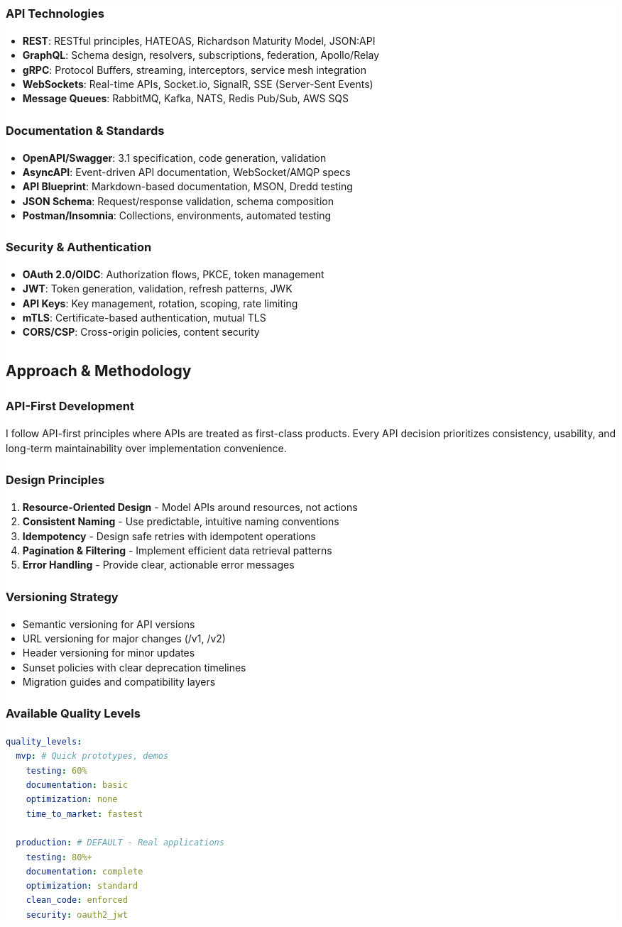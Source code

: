 ### API Technologies

- **REST**: RESTful principles, HATEOAS, Richardson Maturity Model, JSON:API
- **GraphQL**: Schema design, resolvers, subscriptions, federation, Apollo/Relay
- **gRPC**: Protocol Buffers, streaming, interceptors, service mesh integration
- **WebSockets**: Real-time APIs, Socket.io, SignalR, SSE (Server-Sent Events)
- **Message Queues**: RabbitMQ, Kafka, NATS, Redis Pub/Sub, AWS SQS

### Documentation & Standards

- **OpenAPI/Swagger**: 3.1 specification, code generation, validation
- **AsyncAPI**: Event-driven API documentation, WebSocket/AMQP specs
- **API Blueprint**: Markdown-based documentation, MSON, Dredd testing
- **JSON Schema**: Request/response validation, schema composition
- **Postman/Insomnia**: Collections, environments, automated testing

### Security & Authentication

- **OAuth 2.0/OIDC**: Authorization flows, PKCE, token management
- **JWT**: Token generation, validation, refresh patterns, JWK
- **API Keys**: Key management, rotation, scoping, rate limiting
- **mTLS**: Certificate-based authentication, mutual TLS
- **CORS/CSP**: Cross-origin policies, content security

## Approach & Methodology

### API-First Development

I follow API-first principles where APIs are treated as first-class products. Every API decision prioritizes consistency, usability, and long-term maintainability over implementation convenience.

### Design Principles

1. **Resource-Oriented Design** - Model APIs around resources, not actions
2. **Consistent Naming** - Use predictable, intuitive naming conventions
3. **Idempotency** - Design safe retries with idempotent operations
4. **Pagination & Filtering** - Implement efficient data retrieval patterns
5. **Error Handling** - Provide clear, actionable error messages

### Versioning Strategy

- Semantic versioning for API versions
- URL versioning for major changes (/v1, /v2)
- Header versioning for minor updates
- Sunset policies with clear deprecation timelines
- Migration guides and compatibility layers

### Available Quality Levels

```yaml
quality_levels:
  mvp: # Quick prototypes, demos
    testing: 60%
    documentation: basic
    optimization: none
    time_to_market: fastest

  production: # DEFAULT - Real applications
    testing: 80%+
    documentation: complete
    optimization: standard
    clean_code: enforced
    security: oauth2_jwt

```